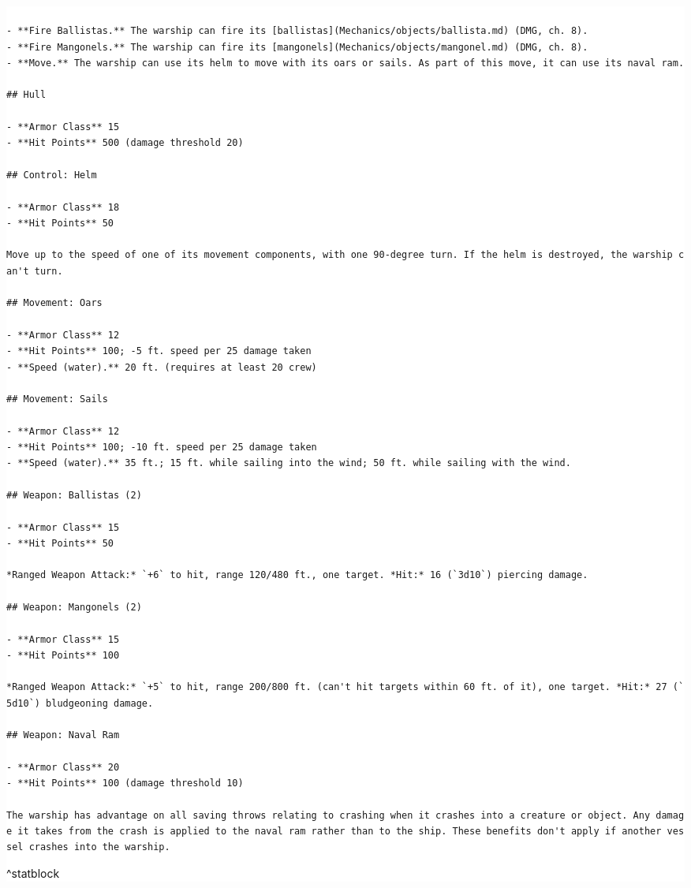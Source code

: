 ```ad-statblock

- **Fire Ballistas.** The warship can fire its [ballistas](Mechanics/objects/ballista.md) (DMG, ch. 8).  
- **Fire Mangonels.** The warship can fire its [mangonels](Mechanics/objects/mangonel.md) (DMG, ch. 8).  
- **Move.** The warship can use its helm to move with its oars or sails. As part of this move, it can use its naval ram.  

## Hull

- **Armor Class** 15
- **Hit Points** 500 (damage threshold 20)

## Control: Helm

- **Armor Class** 18
- **Hit Points** 50

Move up to the speed of one of its movement components, with one 90-degree turn. If the helm is destroyed, the warship can't turn.

## Movement: Oars

- **Armor Class** 12
- **Hit Points** 100; -5 ft. speed per 25 damage taken
- **Speed (water).** 20 ft. (requires at least 20 crew)

## Movement: Sails

- **Armor Class** 12
- **Hit Points** 100; -10 ft. speed per 25 damage taken
- **Speed (water).** 35 ft.; 15 ft. while sailing into the wind; 50 ft. while sailing with the wind.

## Weapon: Ballistas (2)

- **Armor Class** 15
- **Hit Points** 50

*Ranged Weapon Attack:* `+6` to hit, range 120/480 ft., one target. *Hit:* 16 (`3d10`) piercing damage.

## Weapon: Mangonels (2)

- **Armor Class** 15
- **Hit Points** 100

*Ranged Weapon Attack:* `+5` to hit, range 200/800 ft. (can't hit targets within 60 ft. of it), one target. *Hit:* 27 (`5d10`) bludgeoning damage.

## Weapon: Naval Ram

- **Armor Class** 20
- **Hit Points** 100 (damage threshold 10)

The warship has advantage on all saving throws relating to crashing when it crashes into a creature or object. Any damage it takes from the crash is applied to the naval ram rather than to the ship. These benefits don't apply if another vessel crashes into the warship.
```
^statblock